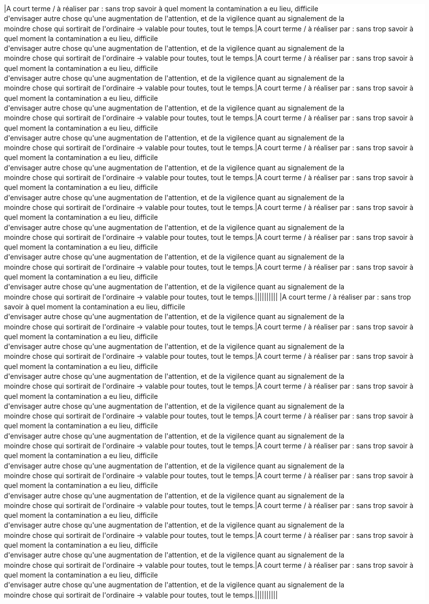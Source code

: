 |A court terme / à réaliser par : sans trop savoir à quel moment la contamination a eu lieu, difficile<br>d'envisager autre chose qu'une augmentation de l'attention, et de la vigilence quant au signalement de la<br>moindre chose qui sortirait de l'ordinaire -> valable pour toutes, tout le temps.|A court terme / à réaliser par : sans trop savoir à quel moment la contamination a eu lieu, difficile<br>d'envisager autre chose qu'une augmentation de l'attention, et de la vigilence quant au signalement de la<br>moindre chose qui sortirait de l'ordinaire -> valable pour toutes, tout le temps.|A court terme / à réaliser par : sans trop savoir à quel moment la contamination a eu lieu, difficile<br>d'envisager autre chose qu'une augmentation de l'attention, et de la vigilence quant au signalement de la<br>moindre chose qui sortirait de l'ordinaire -> valable pour toutes, tout le temps.|A court terme / à réaliser par : sans trop savoir à quel moment la contamination a eu lieu, difficile<br>d'envisager autre chose qu'une augmentation de l'attention, et de la vigilence quant au signalement de la<br>moindre chose qui sortirait de l'ordinaire -> valable pour toutes, tout le temps.|A court terme / à réaliser par : sans trop savoir à quel moment la contamination a eu lieu, difficile<br>d'envisager autre chose qu'une augmentation de l'attention, et de la vigilence quant au signalement de la<br>moindre chose qui sortirait de l'ordinaire -> valable pour toutes, tout le temps.|A court terme / à réaliser par : sans trop savoir à quel moment la contamination a eu lieu, difficile<br>d'envisager autre chose qu'une augmentation de l'attention, et de la vigilence quant au signalement de la<br>moindre chose qui sortirait de l'ordinaire -> valable pour toutes, tout le temps.|A court terme / à réaliser par : sans trop savoir à quel moment la contamination a eu lieu, difficile<br>d'envisager autre chose qu'une augmentation de l'attention, et de la vigilence quant au signalement de la<br>moindre chose qui sortirait de l'ordinaire -> valable pour toutes, tout le temps.|A court terme / à réaliser par : sans trop savoir à quel moment la contamination a eu lieu, difficile<br>d'envisager autre chose qu'une augmentation de l'attention, et de la vigilence quant au signalement de la<br>moindre chose qui sortirait de l'ordinaire -> valable pour toutes, tout le temps.|A court terme / à réaliser par : sans trop savoir à quel moment la contamination a eu lieu, difficile<br>d'envisager autre chose qu'une augmentation de l'attention, et de la vigilence quant au signalement de la<br>moindre chose qui sortirait de l'ordinaire -> valable pour toutes, tout le temps.|A court terme / à réaliser par : sans trop savoir à quel moment la contamination a eu lieu, difficile<br>d'envisager autre chose qu'une augmentation de l'attention, et de la vigilence quant au signalement de la<br>moindre chose qui sortirait de l'ordinaire -> valable pour toutes, tout le temps.||||||||||
|A court terme / à réaliser par : sans trop savoir à quel moment la contamination a eu lieu, difficile<br>d'envisager autre chose qu'une augmentation de l'attention, et de la vigilence quant au signalement de la<br>moindre chose qui sortirait de l'ordinaire -> valable pour toutes, tout le temps.|A court terme / à réaliser par : sans trop savoir à quel moment la contamination a eu lieu, difficile<br>d'envisager autre chose qu'une augmentation de l'attention, et de la vigilence quant au signalement de la<br>moindre chose qui sortirait de l'ordinaire -> valable pour toutes, tout le temps.|A court terme / à réaliser par : sans trop savoir à quel moment la contamination a eu lieu, difficile<br>d'envisager autre chose qu'une augmentation de l'attention, et de la vigilence quant au signalement de la<br>moindre chose qui sortirait de l'ordinaire -> valable pour toutes, tout le temps.|A court terme / à réaliser par : sans trop savoir à quel moment la contamination a eu lieu, difficile<br>d'envisager autre chose qu'une augmentation de l'attention, et de la vigilence quant au signalement de la<br>moindre chose qui sortirait de l'ordinaire -> valable pour toutes, tout le temps.|A court terme / à réaliser par : sans trop savoir à quel moment la contamination a eu lieu, difficile<br>d'envisager autre chose qu'une augmentation de l'attention, et de la vigilence quant au signalement de la<br>moindre chose qui sortirait de l'ordinaire -> valable pour toutes, tout le temps.|A court terme / à réaliser par : sans trop savoir à quel moment la contamination a eu lieu, difficile<br>d'envisager autre chose qu'une augmentation de l'attention, et de la vigilence quant au signalement de la<br>moindre chose qui sortirait de l'ordinaire -> valable pour toutes, tout le temps.|A court terme / à réaliser par : sans trop savoir à quel moment la contamination a eu lieu, difficile<br>d'envisager autre chose qu'une augmentation de l'attention, et de la vigilence quant au signalement de la<br>moindre chose qui sortirait de l'ordinaire -> valable pour toutes, tout le temps.|A court terme / à réaliser par : sans trop savoir à quel moment la contamination a eu lieu, difficile<br>d'envisager autre chose qu'une augmentation de l'attention, et de la vigilence quant au signalement de la<br>moindre chose qui sortirait de l'ordinaire -> valable pour toutes, tout le temps.|A court terme / à réaliser par : sans trop savoir à quel moment la contamination a eu lieu, difficile<br>d'envisager autre chose qu'une augmentation de l'attention, et de la vigilence quant au signalement de la<br>moindre chose qui sortirait de l'ordinaire -> valable pour toutes, tout le temps.|A court terme / à réaliser par : sans trop savoir à quel moment la contamination a eu lieu, difficile<br>d'envisager autre chose qu'une augmentation de l'attention, et de la vigilence quant au signalement de la<br>moindre chose qui sortirait de l'ordinaire -> valable pour toutes, tout le temps.||||||||||